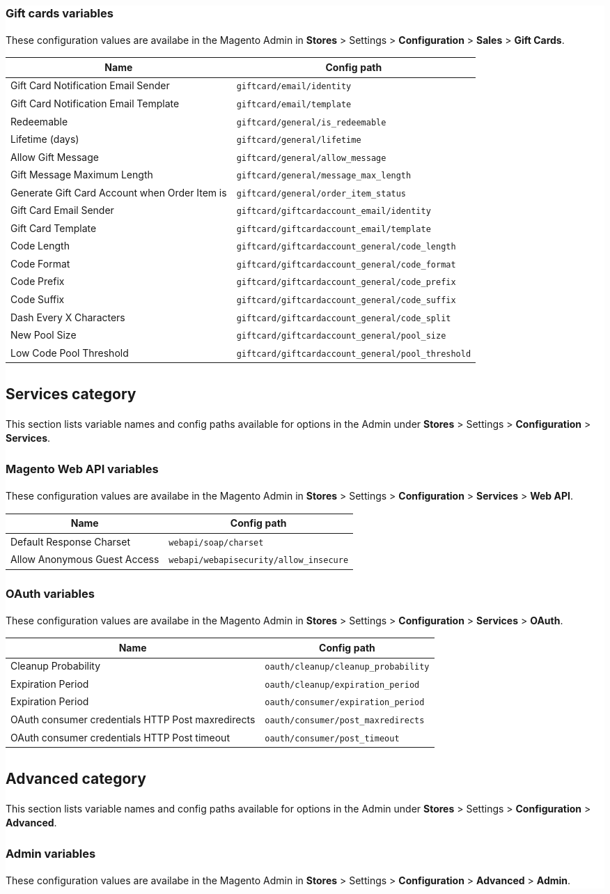 ### Gift cards variables
These configuration values are availabe in the Magento Admin in **Stores** > Settings > **Configuration** > **Sales** > **Gift Cards**.

Name  | Config path
|--------------|--------------|
Gift Card Notification Email Sender | `giftcard/email/identity`
Gift Card Notification Email Template | `giftcard/email/template`
Redeemable | `giftcard/general/is_redeemable`
Lifetime (days) | `giftcard/general/lifetime`
Allow Gift Message | `giftcard/general/allow_message`
Gift Message Maximum Length | `giftcard/general/message_max_length`
Generate Gift Card Account when Order Item is | `giftcard/general/order_item_status`
Gift Card Email Sender | `giftcard/giftcardaccount_email/identity`
Gift Card Template | `giftcard/giftcardaccount_email/template`
Code Length | `giftcard/giftcardaccount_general/code_length`
Code Format | `giftcard/giftcardaccount_general/code_format`
Code Prefix | `giftcard/giftcardaccount_general/code_prefix`
Code Suffix | `giftcard/giftcardaccount_general/code_suffix`
Dash Every X Characters | `giftcard/giftcardaccount_general/code_split`
New Pool Size | `giftcard/giftcardaccount_general/pool_size`
Low Code Pool Threshold | `giftcard/giftcardaccount_general/pool_threshold`

## Services category
This section lists variable names and config paths available for options in the Admin under **Stores** > Settings > **Configuration** > **Services**.

### Magento Web API variables
These configuration values are availabe in the Magento Admin in **Stores** > Settings > **Configuration** > **Services** > **Web API**.

Name  | Config path
|--------------|--------------|
Default Response Charset | `webapi/soap/charset`
Allow Anonymous Guest Access | `webapi/webapisecurity/allow_insecure`

### OAuth variables
These configuration values are availabe in the Magento Admin in **Stores** > Settings > **Configuration** > **Services** > **OAuth**.

Name  | Config path
|--------------|--------------|
Cleanup Probability | `oauth/cleanup/cleanup_probability`
Expiration Period | `oauth/cleanup/expiration_period`
Expiration Period | `oauth/consumer/expiration_period`
OAuth consumer credentials HTTP Post maxredirects | `oauth/consumer/post_maxredirects`
OAuth consumer credentials HTTP Post timeout | `oauth/consumer/post_timeout`

## Advanced category
This section lists variable names and config paths available for options in the Admin under **Stores** > Settings > **Configuration** > **Advanced**.

### Admin variables
These configuration values are availabe in the Magento Admin in **Stores** > Settings > **Configuration** > **Advanced** > **Admin**.
